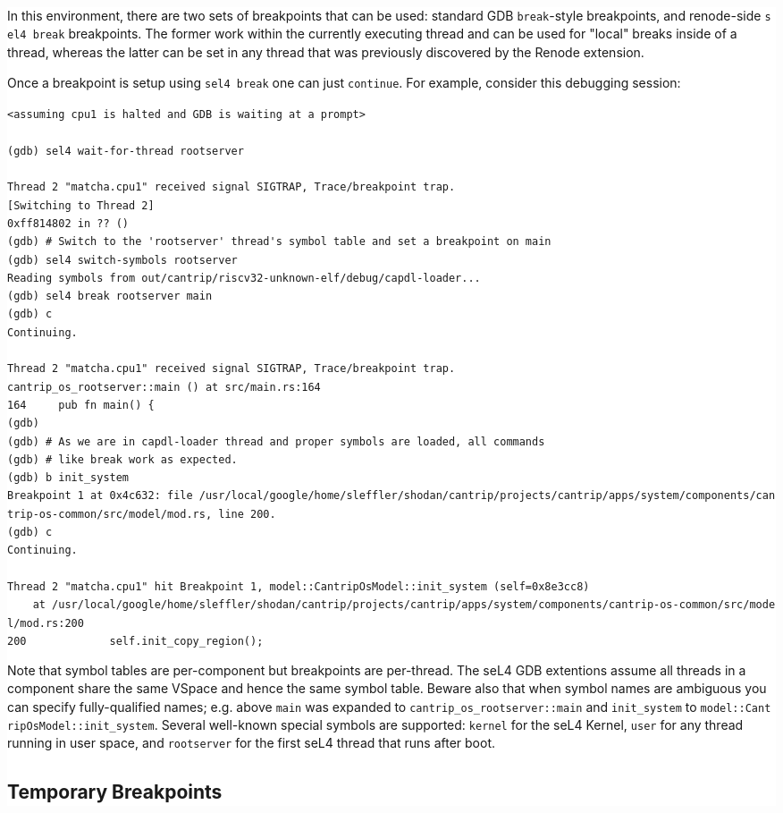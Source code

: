 In this environment, there are two sets of breakpoints that can be used:
standard GDB `break`-style breakpoints, and renode-side `sel4 break`
breakpoints. The former work within the currently executing thread and can be
used for "local" breaks inside of a thread, whereas the latter can be set in any
thread that was previously discovered by the Renode extension.

Once a breakpoint is setup using `sel4 break` one can just
`continue`. For example, consider this debugging session:

```
<assuming cpu1 is halted and GDB is waiting at a prompt>

(gdb) sel4 wait-for-thread rootserver

Thread 2 "matcha.cpu1" received signal SIGTRAP, Trace/breakpoint trap.
[Switching to Thread 2]
0xff814802 in ?? ()
(gdb) # Switch to the 'rootserver' thread's symbol table and set a breakpoint on main
(gdb) sel4 switch-symbols rootserver
Reading symbols from out/cantrip/riscv32-unknown-elf/debug/capdl-loader...
(gdb) sel4 break rootserver main
(gdb) c
Continuing.

Thread 2 "matcha.cpu1" received signal SIGTRAP, Trace/breakpoint trap.
cantrip_os_rootserver::main () at src/main.rs:164
164     pub fn main() {
(gdb)
(gdb) # As we are in capdl-loader thread and proper symbols are loaded, all commands
(gdb) # like break work as expected.
(gdb) b init_system
Breakpoint 1 at 0x4c632: file /usr/local/google/home/sleffler/shodan/cantrip/projects/cantrip/apps/system/components/cantrip-os-common/src/model/mod.rs, line 200.
(gdb) c
Continuing.

Thread 2 "matcha.cpu1" hit Breakpoint 1, model::CantripOsModel::init_system (self=0x8e3cc8)
    at /usr/local/google/home/sleffler/shodan/cantrip/projects/cantrip/apps/system/components/cantrip-os-common/src/model/mod.rs:200
200             self.init_copy_region();
```

Note that symbol tables are per-component but breakpoints are
per-thread. The seL4 GDB extentions assume all threads in a component
share the same VSpace and hence the same symbol table. Beware also
that when symbol names are ambiguous you can specify fully-qualified
names; e.g. above `main` was expanded to `cantrip_os_rootserver::main` and
`init_system` to `model::CantripOsModel::init_system`. Several well-known
special symbols are supported: `kernel` for the seL4 Kernel, `user`
for any thread running in user space, and `rootserver` for the first
seL4 thread that runs after boot.

## Temporary Breakpoints
